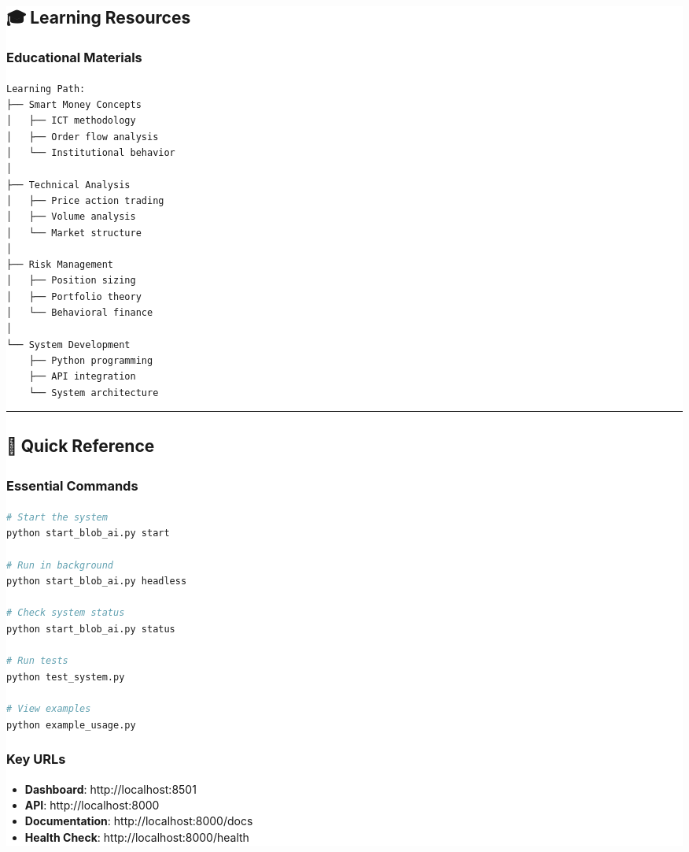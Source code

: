 ## 🎓 Learning Resources

### Educational Materials
```python
Learning Path:
├── Smart Money Concepts
│   ├── ICT methodology
│   ├── Order flow analysis
│   └── Institutional behavior
│
├── Technical Analysis
│   ├── Price action trading
│   ├── Volume analysis
│   └── Market structure
│
├── Risk Management
│   ├── Position sizing
│   ├── Portfolio theory
│   └── Behavioral finance
│
└── System Development
    ├── Python programming
    ├── API integration
    └── System architecture
```

---

## 🎯 Quick Reference

### Essential Commands
```bash
# Start the system
python start_blob_ai.py start

# Run in background
python start_blob_ai.py headless

# Check system status
python start_blob_ai.py status

# Run tests
python test_system.py

# View examples
python example_usage.py
```

### Key URLs
- **Dashboard**: http://localhost:8501
- **API**: http://localhost:8000
- **Documentation**: http://localhost:8000/docs
- **Health Check**: http://localhost:8000/health
